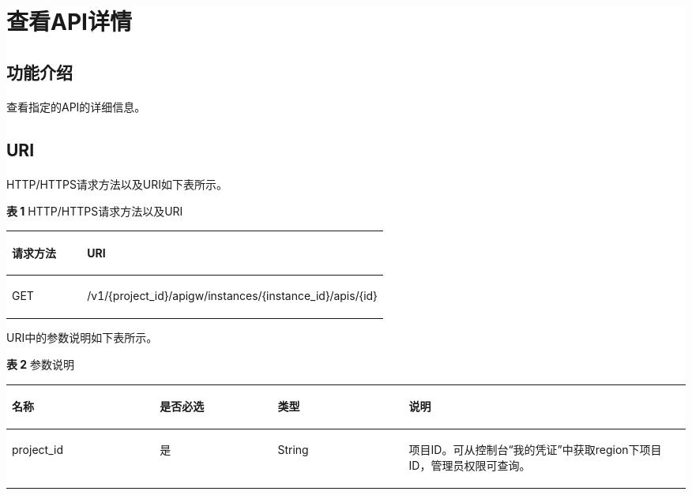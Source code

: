 # 查看API详情<a name="apig-phapi-180713030"></a>

## 功能介绍<a name="section56312882"></a>

查看指定的API的详细信息。

## URI<a name="section37053890"></a>

HTTP/HTTPS请求方法以及URI如下表所示。

**表 1**  HTTP/HTTPS请求方法以及URI

<a name="table61687544"></a>
<table><thead align="left"><tr id="row6551303"><th class="cellrowborder" valign="top" width="20%" id="mcps1.2.3.1.1"><p id="p60893511"><a name="p60893511"></a><a name="p60893511"></a>请求方法</p>
</th>
<th class="cellrowborder" valign="top" width="80%" id="mcps1.2.3.1.2"><p id="p33427368"><a name="p33427368"></a><a name="p33427368"></a>URI</p>
</th>
</tr>
</thead>
<tbody><tr id="row23262289"><td class="cellrowborder" valign="top" width="20%" headers="mcps1.2.3.1.1 "><p id="p5197291"><a name="p5197291"></a><a name="p5197291"></a>GET</p>
</td>
<td class="cellrowborder" valign="top" width="80%" headers="mcps1.2.3.1.2 "><p id="p18327454"><a name="p18327454"></a><a name="p18327454"></a>/v1/{project_id}/apigw/instances/{instance_id}/apis/{id}</p>
</td>
</tr>
</tbody>
</table>

URI中的参数说明如下表所示。

**表 2**  参数说明

<a name="table8128785"></a>
<table><thead align="left"><tr id="row50936577"><th class="cellrowborder" valign="top" width="21.77%" id="mcps1.2.5.1.1"><p id="p32222095"><a name="p32222095"></a><a name="p32222095"></a>名称</p>
</th>
<th class="cellrowborder" valign="top" width="17.349999999999998%" id="mcps1.2.5.1.2"><p id="p59852877"><a name="p59852877"></a><a name="p59852877"></a>是否必选</p>
</th>
<th class="cellrowborder" valign="top" width="19.32%" id="mcps1.2.5.1.3"><p id="p16244835"><a name="p16244835"></a><a name="p16244835"></a>类型</p>
</th>
<th class="cellrowborder" valign="top" width="41.56%" id="mcps1.2.5.1.4"><p id="p40763258"><a name="p40763258"></a><a name="p40763258"></a>说明</p>
</th>
</tr>
</thead>
<tbody><tr id="row1470513266183"><td class="cellrowborder" valign="top" width="21.77%" headers="mcps1.2.5.1.1 "><p id="p55878963"><a name="p55878963"></a><a name="p55878963"></a>project_id</p>
</td>
<td class="cellrowborder" valign="top" width="17.349999999999998%" headers="mcps1.2.5.1.2 "><p id="p29902160"><a name="p29902160"></a><a name="p29902160"></a>是</p>
</td>
<td class="cellrowborder" valign="top" width="19.32%" headers="mcps1.2.5.1.3 "><p id="p6155914"><a name="p6155914"></a><a name="p6155914"></a>String</p>
</td>
<td class="cellrowborder" valign="top" width="41.56%" headers="mcps1.2.5.1.4 "><p id="p28867016"><a name="p28867016"></a><a name="p28867016"></a>项目ID。可从控制台“我的凭证”中获取region下项目ID，管理员权限可查询。</p>
</td>
</tr>